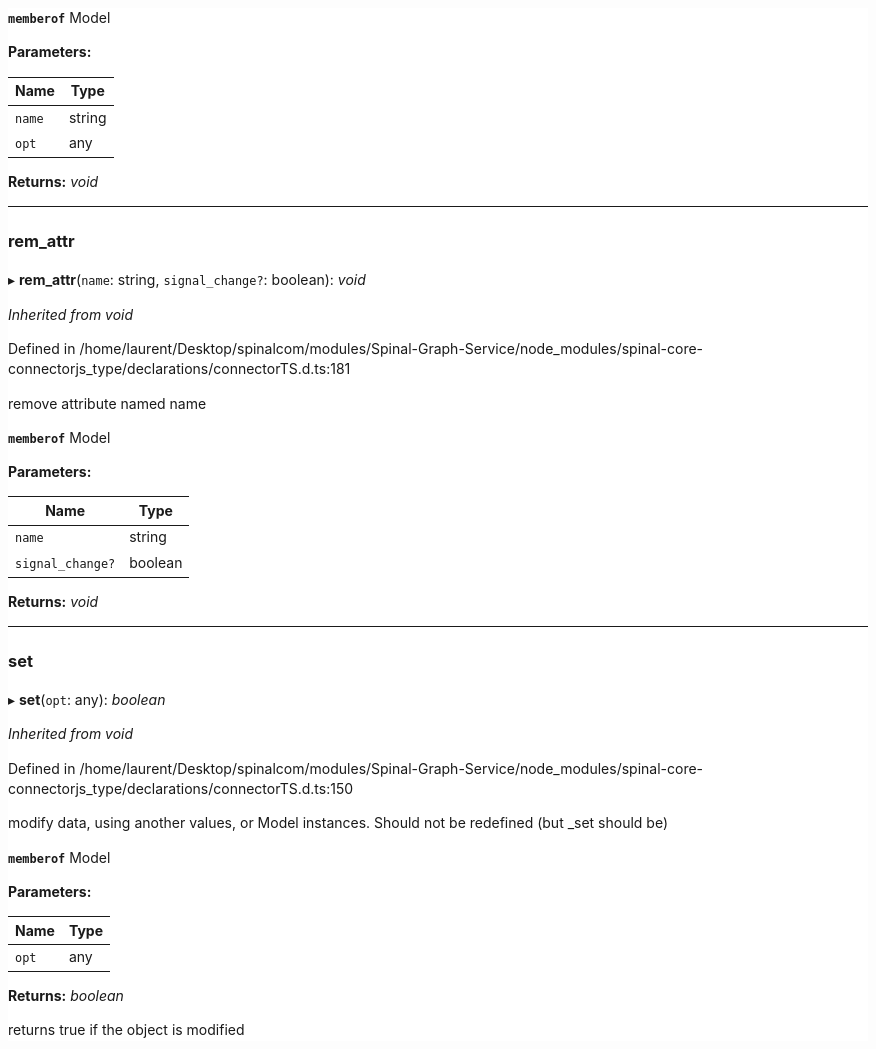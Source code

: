 **`memberof`** Model

**Parameters:**

Name | Type |
------ | ------ |
`name` | string |
`opt` | any |

**Returns:** *void*

___

###  rem_attr

▸ **rem_attr**(`name`: string, `signal_change?`: boolean): *void*

*Inherited from void*

Defined in /home/laurent/Desktop/spinalcom/modules/Spinal-Graph-Service/node_modules/spinal-core-connectorjs_type/declarations/connectorTS.d.ts:181

remove attribute named name

**`memberof`** Model

**Parameters:**

Name | Type |
------ | ------ |
`name` | string |
`signal_change?` | boolean |

**Returns:** *void*

___

###  set

▸ **set**(`opt`: any): *boolean*

*Inherited from void*

Defined in /home/laurent/Desktop/spinalcom/modules/Spinal-Graph-Service/node_modules/spinal-core-connectorjs_type/declarations/connectorTS.d.ts:150

modify data, using another values, or Model instances.
Should not be redefined (but _set should be)

**`memberof`** Model

**Parameters:**

Name | Type |
------ | ------ |
`opt` | any |

**Returns:** *boolean*

returns true if the object is modified
